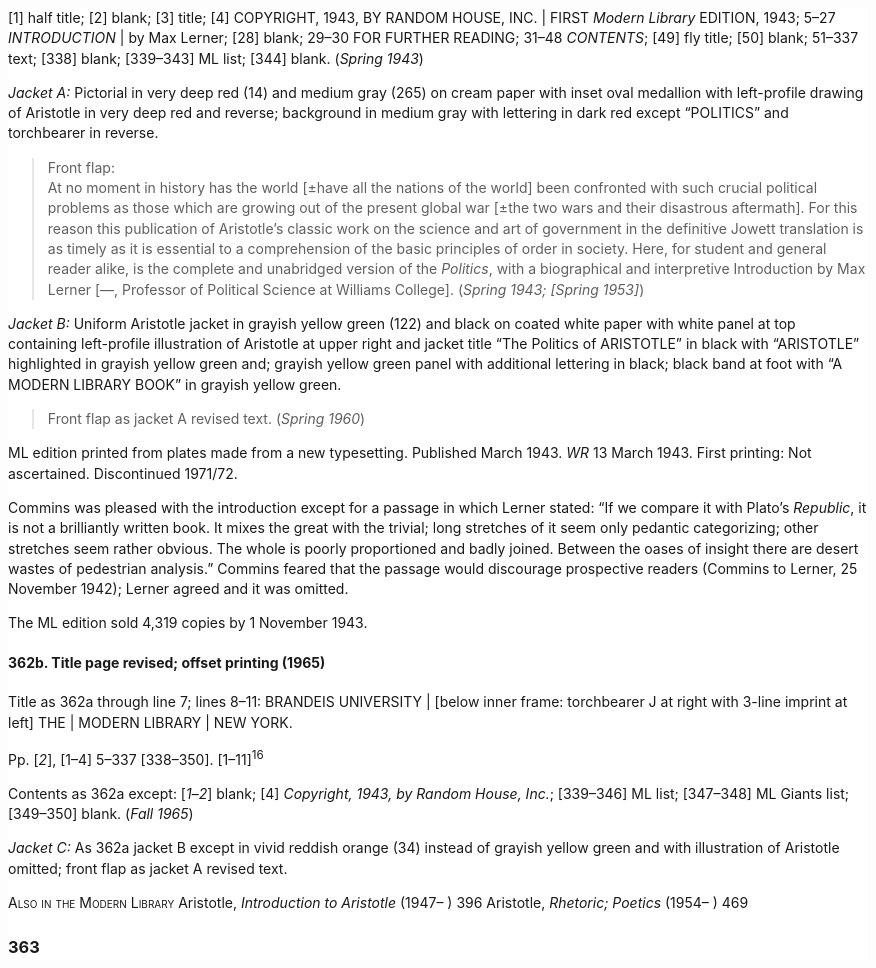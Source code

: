 [1] half title; [2] blank; [3] title; [4] COPYRIGHT, 1943, BY RANDOM HOUSE, INC. | FIRST *Modern Library* EDITION, 1943; 5–27 *INTRODUCTION* | by Max Lerner; [28] blank; 29–30 FOR FURTHER READING; 31–48 *CONTENTS*; [49] fly title; [50] blank; 51–337 text; [338] blank; [339–343] ML list; [344] blank. (*Spring 1943*) 

*Jacket A:* Pictorial in very deep red (14) and medium gray (265) on cream paper with inset oval medallion with left-profile drawing of Aristotle in very deep red and reverse; background in medium gray with lettering in dark red except “POLITICS” and torchbearer in reverse. 

> Front flap:<br> At no moment in history has the world [±have all the nations of the world] been confronted with such crucial political problems as those which are growing out of the present global war [±the two wars and their disastrous aftermath]. For this reason this publication of Aristotle’s classic work on the science and art of government in the definitive Jowett translation is as timely as it is essential to a comprehension of the basic principles of order in society. Here, for student and general reader alike, is the complete and unabridged version of the *Politics*, with a biographical and interpretive Introduction by Max Lerner [—, Professor of Political Science at Williams College]. (*Spring 1943; [Spring 1953]*) 

*Jacket B:* Uniform Aristotle jacket in grayish yellow green (122) and black on coated white paper with white panel at top containing left-profile illustration of Aristotle at upper right and jacket title “The Politics of ARISTOTLE” in black with “ARISTOTLE” highlighted in grayish yellow green and; grayish yellow green panel with additional lettering in black; black band at foot with “A MODERN LIBRARY BOOK” in grayish yellow green. 

> Front flap as jacket A revised text. (*Spring 1960*) 

ML edition printed from plates made from a new typesetting. Published March 1943. *WR* 13 March 1943. First printing: Not ascertained. Discontinued 1971/72. 

Commins was pleased with the introduction except for a passage in which Lerner stated: “If we compare it with Plato’s *Republic*, it is not a brilliantly written book. It mixes the great with the trivial; long stretches of it seem only pedantic categorizing; other stretches seem rather obvious. The whole is poorly proportioned and badly joined. Between the oases of insight there are desert wastes of pedestrian analysis.” Commins feared that the passage would discourage prospective readers (Commins to Lerner, 25 November 1942); Lerner agreed and it was omitted. 

The ML edition sold 4,319 copies by 1 November 1943. 

#### 362b. Title page revised; offset printing (1965) 

Title as 362a through line 7; lines 8–11: BRANDEIS UNIVERSITY | [below inner frame: torchbearer J at right with 3-line imprint at left] THE | MODERN LIBRARY | NEW YORK. 

Pp. [*2*], [1–4] 5–337 [338–350]. [1–11]<sup>16</sup> 

Contents as 362a except: [*1*–*2*] blank; [4] *Copyright, 1943, by Random House, Inc.*; [339–346] ML list; [347–348] ML Giants list; [349–350] blank. (*Fall 1965*) 

*Jacket C:* As 362a jacket B except in vivid reddish orange (34) instead of grayish yellow green and with illustration of Aristotle omitted; front flap as jacket A revised text. 

<span class="smallcaps">Also in the Modern Library</span> 
Aristotle, *Introduction to Aristotle* (1947– ) 396 
Aristotle, *Rhetoric; Poetics* (1954– ) 469 

### 363 
